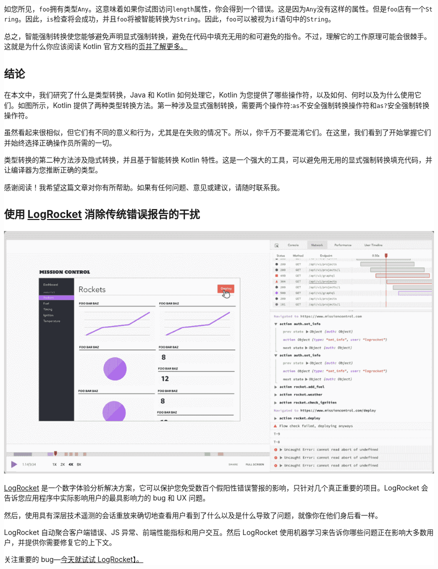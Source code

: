 如您所见，`foo`拥有类型`Any`。这意味着如果你试图访问`length`属性，你会得到一个错误。这是因为`Any`没有这样的属性。但是`foo`店有一个`String`。因此，`is`检查将会成功，并且`foo`将被智能转换为`String`。因此，`foo`可以被视为`if`语句中的`String`。

总之，智能强制转换使您能够避免声明显式强制转换，避免在代码中填充无用的和可避免的指令。不过，理解它的工作原理可能会很棘手。这就是为什么你应该阅读 Kotlin 官方文档的[页并了解更多。](https://kotlinlang.org/docs/typecasts.html#smart-casts)

## 结论

在本文中，我们研究了什么是类型转换，Java 和 Kotlin 如何处理它，Kotlin 为您提供了哪些操作符，以及如何、何时以及为什么使用它们。如图所示，Kotlin 提供了两种类型转换方法。第一种涉及显式强制转换，需要两个操作符:`as`不安全强制转换操作符和`as?`安全强制转换操作符。

虽然看起来很相似，但它们有不同的意义和行为，尤其是在失败的情况下。所以，你千万不要混淆它们。在这里，我们看到了开始掌握它们并始终选择正确操作员所需的一切。

类型转换的第二种方法涉及隐式转换，并且基于智能转换 Kotlin 特性。这是一个强大的工具，可以避免用无用的显式强制转换填充代码，并让编译器为您推断正确的类型。

感谢阅读！我希望这篇文章对你有所帮助。如果有任何问题、意见或建议，请随时联系我。

## 使用 [LogRocket](https://lp.logrocket.com/blg/signup) 消除传统错误报告的干扰

[![LogRocket Dashboard Free Trial Banner](img/d6f5a5dd739296c1dd7aab3d5e77eeb9.png)](https://lp.logrocket.com/blg/signup)

[LogRocket](https://lp.logrocket.com/blg/signup) 是一个数字体验分析解决方案，它可以保护您免受数百个假阳性错误警报的影响，只针对几个真正重要的项目。LogRocket 会告诉您应用程序中实际影响用户的最具影响力的 bug 和 UX 问题。

然后，使用具有深层技术遥测的会话重放来确切地查看用户看到了什么以及是什么导致了问题，就像你在他们身后看一样。

LogRocket 自动聚合客户端错误、JS 异常、前端性能指标和用户交互。然后 LogRocket 使用机器学习来告诉你哪些问题正在影响大多数用户，并提供你需要修复它的上下文。

关注重要的 bug—[今天就试试 LogRocket】。](https://lp.logrocket.com/blg/signup-issue-free)
